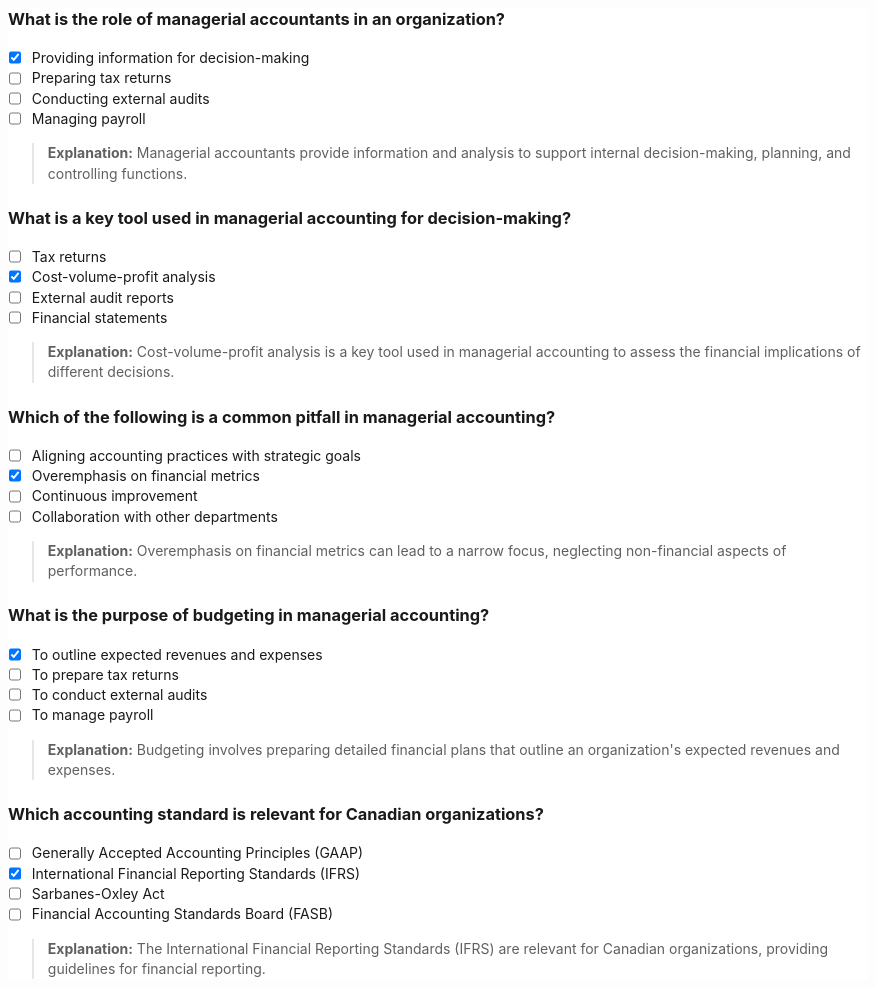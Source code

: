 ### What is the role of managerial accountants in an organization?

- [x] Providing information for decision-making
- [ ] Preparing tax returns
- [ ] Conducting external audits
- [ ] Managing payroll

> **Explanation:** Managerial accountants provide information and analysis to support internal decision-making, planning, and controlling functions.

### What is a key tool used in managerial accounting for decision-making?

- [ ] Tax returns
- [x] Cost-volume-profit analysis
- [ ] External audit reports
- [ ] Financial statements

> **Explanation:** Cost-volume-profit analysis is a key tool used in managerial accounting to assess the financial implications of different decisions.

### Which of the following is a common pitfall in managerial accounting?

- [ ] Aligning accounting practices with strategic goals
- [x] Overemphasis on financial metrics
- [ ] Continuous improvement
- [ ] Collaboration with other departments

> **Explanation:** Overemphasis on financial metrics can lead to a narrow focus, neglecting non-financial aspects of performance.

### What is the purpose of budgeting in managerial accounting?

- [x] To outline expected revenues and expenses
- [ ] To prepare tax returns
- [ ] To conduct external audits
- [ ] To manage payroll

> **Explanation:** Budgeting involves preparing detailed financial plans that outline an organization's expected revenues and expenses.

### Which accounting standard is relevant for Canadian organizations?

- [ ] Generally Accepted Accounting Principles (GAAP)
- [x] International Financial Reporting Standards (IFRS)
- [ ] Sarbanes-Oxley Act
- [ ] Financial Accounting Standards Board (FASB)

> **Explanation:** The International Financial Reporting Standards (IFRS) are relevant for Canadian organizations, providing guidelines for financial reporting.
